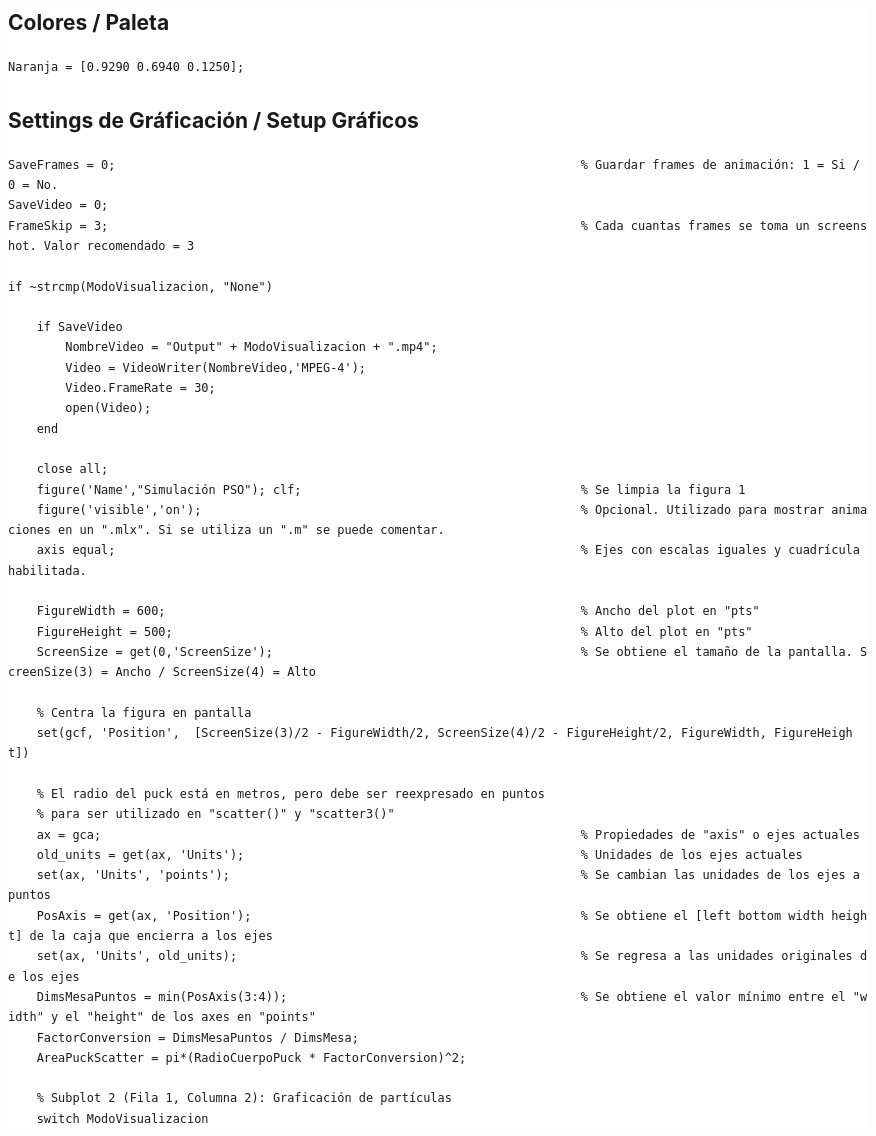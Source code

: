 
  
## Colores / Paleta

```matlab:Code
Naranja = [0.9290 0.6940 0.1250];
```

  
## Settings de Gráficación / Setup Gráficos

```matlab:Code
SaveFrames = 0;                                                                 % Guardar frames de animación: 1 = Si / 0 = No.
SaveVideo = 0;
FrameSkip = 3;                                                                  % Cada cuantas frames se toma un screenshot. Valor recomendado = 3

if ~strcmp(ModoVisualizacion, "None")
    
    if SaveVideo
        NombreVideo = "Output" + ModoVisualizacion + ".mp4";
        Video = VideoWriter(NombreVideo,'MPEG-4');
        Video.FrameRate = 30;
        open(Video);
    end
    
    close all;
    figure('Name',"Simulación PSO"); clf;                                       % Se limpia la figura 1
    figure('visible','on');                                                     % Opcional. Utilizado para mostrar animaciones en un ".mlx". Si se utiliza un ".m" se puede comentar.
    axis equal;                                                                 % Ejes con escalas iguales y cuadrícula habilitada.
    
    FigureWidth = 600;                                                          % Ancho del plot en "pts"
    FigureHeight = 500;                                                         % Alto del plot en "pts"
    ScreenSize = get(0,'ScreenSize');                                           % Se obtiene el tamaño de la pantalla. ScreenSize(3) = Ancho / ScreenSize(4) = Alto
    
    % Centra la figura en pantalla
    set(gcf, 'Position',  [ScreenSize(3)/2 - FigureWidth/2, ScreenSize(4)/2 - FigureHeight/2, FigureWidth, FigureHeight])
    
    % El radio del puck está en metros, pero debe ser reexpresado en puntos
    % para ser utilizado en "scatter()" y "scatter3()"
    ax = gca;                                                                   % Propiedades de "axis" o ejes actuales
    old_units = get(ax, 'Units');                                               % Unidades de los ejes actuales
    set(ax, 'Units', 'points');                                                 % Se cambian las unidades de los ejes a puntos
    PosAxis = get(ax, 'Position');                                              % Se obtiene el [left bottom width height] de la caja que encierra a los ejes
    set(ax, 'Units', old_units);                                                % Se regresa a las unidades originales de los ejes
    DimsMesaPuntos = min(PosAxis(3:4));                                         % Se obtiene el valor mínimo entre el "width" y el "height" de los axes en "points"
    FactorConversion = DimsMesaPuntos / DimsMesa;
    AreaPuckScatter = pi*(RadioCuerpoPuck * FactorConversion)^2;
    
    % Subplot 2 (Fila 1, Columna 2): Graficación de partículas
    switch ModoVisualizacion
```